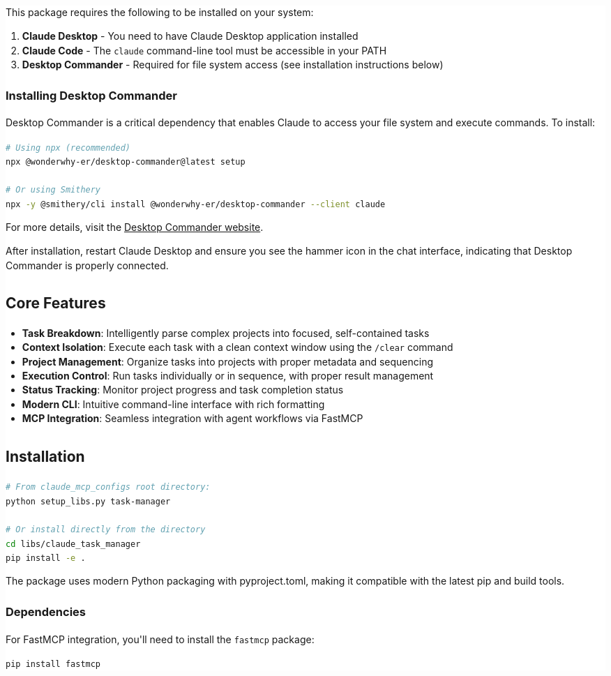 This package requires the following to be installed on your system:

1. **Claude Desktop** - You need to have Claude Desktop application installed
2. **Claude Code** - The `claude` command-line tool must be accessible in your PATH
3. **Desktop Commander** - Required for file system access (see installation instructions below)

### Installing Desktop Commander

Desktop Commander is a critical dependency that enables Claude to access your file system and execute commands. To install:

```bash
# Using npx (recommended)
npx @wonderwhy-er/desktop-commander@latest setup

# Or using Smithery
npx -y @smithery/cli install @wonderwhy-er/desktop-commander --client claude
```

For more details, visit the [Desktop Commander website](https://desktopcommander.app/#installation).

After installation, restart Claude Desktop and ensure you see the hammer icon in the chat interface, indicating that Desktop Commander is properly connected.

## Core Features

- **Task Breakdown**: Intelligently parse complex projects into focused, self-contained tasks
- **Context Isolation**: Execute each task with a clean context window using the `/clear` command
- **Project Management**: Organize tasks into projects with proper metadata and sequencing
- **Execution Control**: Run tasks individually or in sequence, with proper result management
- **Status Tracking**: Monitor project progress and task completion status
- **Modern CLI**: Intuitive command-line interface with rich formatting
- **MCP Integration**: Seamless integration with agent workflows via FastMCP

## Installation

```bash
# From claude_mcp_configs root directory:
python setup_libs.py task-manager

# Or install directly from the directory
cd libs/claude_task_manager
pip install -e .
```

The package uses modern Python packaging with pyproject.toml, making it compatible with the latest pip and build tools.

### Dependencies

For FastMCP integration, you'll need to install the `fastmcp` package:

```bash
pip install fastmcp
```
